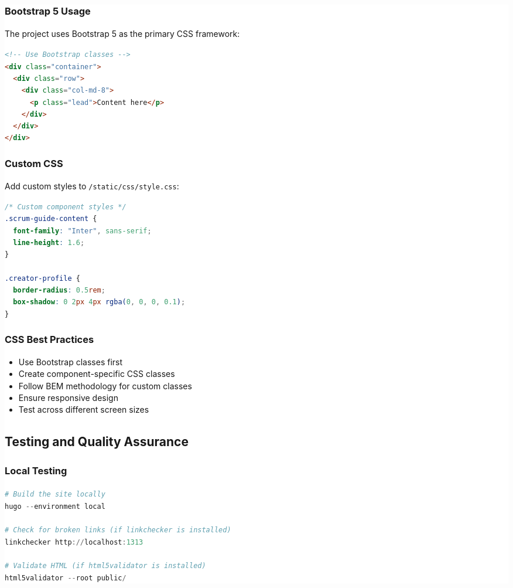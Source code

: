 ### Bootstrap 5 Usage

The project uses Bootstrap 5 as the primary CSS framework:

```html
<!-- Use Bootstrap classes -->
<div class="container">
  <div class="row">
    <div class="col-md-8">
      <p class="lead">Content here</p>
    </div>
  </div>
</div>
```

### Custom CSS

Add custom styles to `/static/css/style.css`:

```css
/* Custom component styles */
.scrum-guide-content {
  font-family: "Inter", sans-serif;
  line-height: 1.6;
}

.creator-profile {
  border-radius: 0.5rem;
  box-shadow: 0 2px 4px rgba(0, 0, 0, 0.1);
}
```

### CSS Best Practices

- Use Bootstrap classes first
- Create component-specific CSS classes
- Follow BEM methodology for custom classes
- Ensure responsive design
- Test across different screen sizes

## Testing and Quality Assurance

### Local Testing

```powershell
# Build the site locally
hugo --environment local

# Check for broken links (if linkchecker is installed)
linkchecker http://localhost:1313

# Validate HTML (if html5validator is installed)
html5validator --root public/
```
